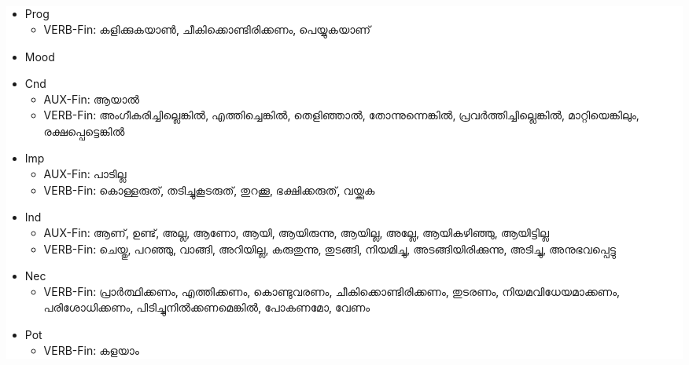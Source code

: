 <ul>
  <li>Prog
    <ul>
      <li>VERB-Fin: കളിക്കുകയാൺ, ചീകിക്കൊണ്ടിരിക്കണം, പെയ്യുകയാണ്</li>
    </ul>
  </li>
</ul>

<ul>
  <li><a>Mood</a></li>
</ul>

<ul>
  <li>Cnd
    <ul>
      <li>AUX-Fin: ആയാൽ</li>
      <li>VERB-Fin: അംഗീകരിച്ചില്ലെങ്കിൽ, എത്തിച്ചെങ്കിൽ, തെളിഞ്ഞാൽ, തോന്നുന്നെങ്കിൽ, പ്രവർത്തിച്ചില്ലെങ്കിൽ, മാറ്റിയെങ്കിലും, രക്ഷപ്പെട്ടെങ്കിൽ</li>
    </ul>
  </li>
</ul>

<ul>
  <li>Imp
    <ul>
      <li>AUX-Fin: പാടില്ല</li>
      <li>VERB-Fin: കൊള്ളരുത്, തടിച്ചുകൂടരുത്, തുറക്കൂ, ഭക്ഷിക്കരുത്, വയ്ക്കുക</li>
    </ul>
  </li>
</ul>

<ul>
  <li>Ind
    <ul>
      <li>AUX-Fin: ആണ്, ഉണ്ട്, അല്ല, ആണോ, ആയി, ആയിരുന്നു, ആയില്ല, അല്ലേ, ആയികഴിഞ്ഞു, ആയിട്ടില്ല</li>
      <li>VERB-Fin: ചെയ്തു, പറഞ്ഞു, വാങ്ങി, അറിയില്ല, കരുതുന്നു, തുടങ്ങി, നിയമിച്ചു, അടങ്ങിയിരിക്കുന്നു, അടിച്ചു, അനുഭവപ്പെട്ടു</li>
    </ul>
  </li>
</ul>

<ul>
  <li>Nec
    <ul>
      <li>VERB-Fin: പ്രാർത്ഥിക്കണം, എത്തിക്കണം, കൊണ്ടുവരണം, ചീകിക്കൊണ്ടിരിക്കണം, തുടരണം, നിയമവിധേയമാക്കണം, പരിശോധിക്കണം, പിടിച്ചുനിൽക്കണമെങ്കിൽ, പോകണമോ, വേണം</li>
    </ul>
  </li>
</ul>

<ul>
  <li>Pot
    <ul>
      <li>VERB-Fin: കളയാം</li>
    </ul>
  </li>
</ul>
